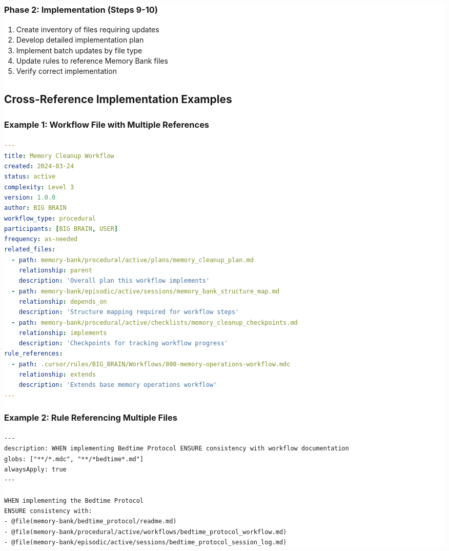 ### Phase 2: Implementation (Steps 9-10)

1. Create inventory of files requiring updates
2. Develop detailed implementation plan
3. Implement batch updates by file type
4. Update rules to reference Memory Bank files
5. Verify correct implementation

## Cross-Reference Implementation Examples

### Example 1: Workflow File with Multiple References

```yaml
---
title: Memory Cleanup Workflow
created: 2024-03-24
status: active
complexity: Level 3
version: 1.0.0
author: BIG BRAIN
workflow_type: procedural
participants: [BIG BRAIN, USER]
frequency: as-needed
related_files:
  - path: memory-bank/procedural/active/plans/memory_cleanup_plan.md
    relationship: parent
    description: 'Overall plan this workflow implements'
  - path: memory-bank/episodic/active/sessions/memory_bank_structure_map.md
    relationship: depends_on
    description: 'Structure mapping required for workflow steps'
  - path: memory-bank/procedural/active/checklists/memory_cleanup_checkpoints.md
    relationship: implements
    description: 'Checkpoints for tracking workflow progress'
rule_references:
  - path: .cursor/rules/BIG_BRAIN/Workflows/800-memory-operations-workflow.mdc
    relationship: extends
    description: 'Extends base memory operations workflow'
---
```

### Example 2: Rule Referencing Multiple Files

```mdc
---
description: WHEN implementing Bedtime Protocol ENSURE consistency with workflow documentation
globs: ["**/*.mdc", "**/*bedtime*.md"]
alwaysApply: true
---

WHEN implementing the Bedtime Protocol
ENSURE consistency with:
- @file(memory-bank/bedtime_protocol/readme.md)
- @file(memory-bank/procedural/active/workflows/bedtime_protocol_workflow.md)
- @file(memory-bank/episodic/active/sessions/bedtime_protocol_session_log.md)
```
